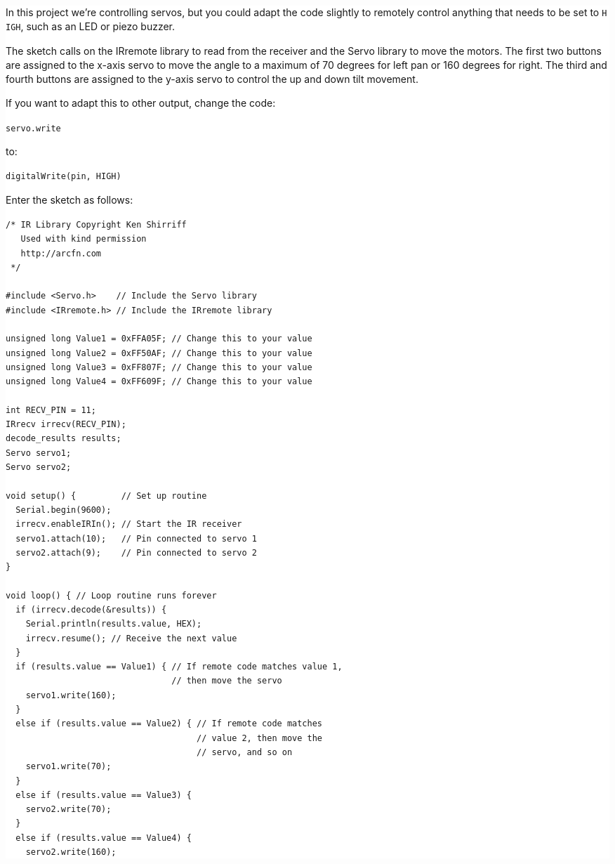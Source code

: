 In this project we’re controlling servos, but you could adapt the code slightly to remotely control anything that needs to be set to `HIGH`, such as an LED or piezo buzzer.

The sketch calls on the IRremote library to read from the receiver and the Servo library to move the motors. The first two buttons are assigned to the x-axis servo to move the angle to a maximum of 70 degrees for left pan or 160 degrees for right. The third and fourth buttons are assigned to the y-axis servo to control the up and down tilt movement.

If you want to adapt this to other output, change the code:

```
servo.write
```

to:

```
digitalWrite(pin, HIGH)
```

Enter the sketch as follows:

```
/* IR Library Copyright Ken Shirriff
   Used with kind permission
   http://arcfn.com
 */

#include <Servo.h>    // Include the Servo library
#include <IRremote.h> // Include the IRremote library

unsigned long Value1 = 0xFFA05F; // Change this to your value
unsigned long Value2 = 0xFF50AF; // Change this to your value
unsigned long Value3 = 0xFF807F; // Change this to your value
unsigned long Value4 = 0xFF609F; // Change this to your value

int RECV_PIN = 11;
IRrecv irrecv(RECV_PIN);
decode_results results;
Servo servo1;
Servo servo2;

void setup() {         // Set up routine
  Serial.begin(9600);
  irrecv.enableIRIn(); // Start the IR receiver
  servo1.attach(10);   // Pin connected to servo 1
  servo2.attach(9);    // Pin connected to servo 2
}

void loop() { // Loop routine runs forever
  if (irrecv.decode(&results)) {
    Serial.println(results.value, HEX);
    irrecv.resume(); // Receive the next value
  }
  if (results.value == Value1) { // If remote code matches value 1,
                                 // then move the servo
    servo1.write(160);
  }
  else if (results.value == Value2) { // If remote code matches
                                      // value 2, then move the
                                      // servo, and so on
    servo1.write(70);
  }
  else if (results.value == Value3) {
    servo2.write(70);
  }
  else if (results.value == Value4) {
    servo2.write(160);
```